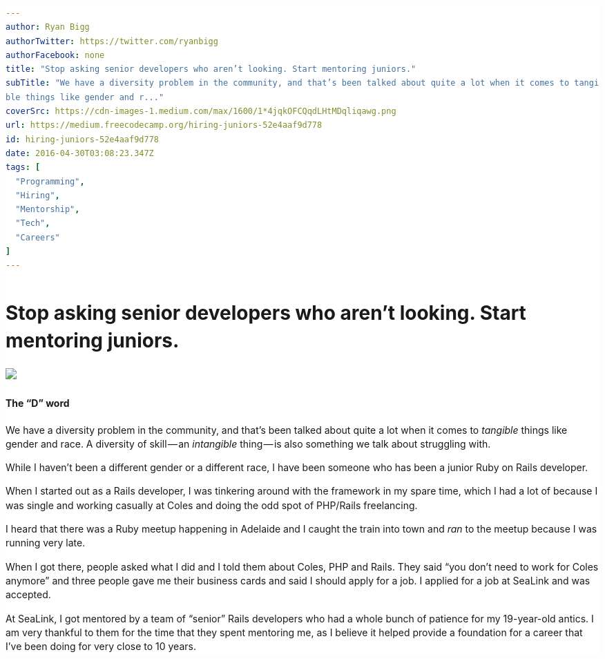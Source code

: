```yaml
---
author: Ryan Bigg
authorTwitter: https://twitter.com/ryanbigg
authorFacebook: none
title: "Stop asking senior developers who aren’t looking. Start mentoring juniors."
subTitle: "We have a diversity problem in the community, and that’s been talked about quite a lot when it comes to tangible things like gender and r..."
coverSrc: https://cdn-images-1.medium.com/max/1600/1*4jqkOFCQqdLHtMDqliqawg.png
url: https://medium.freecodecamp.org/hiring-juniors-52e4aaf9d778
id: hiring-juniors-52e4aaf9d778
date: 2016-04-30T03:08:23.347Z
tags: [
  "Programming",
  "Hiring",
  "Mentorship",
  "Tech",
  "Careers"
]
---
```

# Stop asking senior developers who aren’t looking. Start mentoring juniors.



![](https://cdn-images-1.medium.com/max/1600/1*4jqkOFCQqdLHtMDqliqawg.png)



#### The “D” word

We have a diversity problem in the community, and that’s been talked about quite a lot when it comes to _tangible_ things like gender and race. A diversity of skill — an _intangible_ thing — is also something we talk about struggling with.

While I haven’t been a different gender or a different race, I have been someone who has been a junior Ruby on Rails developer.

When I started out as a Rails developer, I was tinkering around with the framework in my spare time, which I had a lot of because I was single and working casually at Coles and doing the odd spot of PHP/Rails freelancing.

I heard that there was a Ruby meetup happening in Adelaide and I caught the train into town and _ran_ to the meetup because I was running very late.

When I got there, people asked what I did and I told them about Coles, PHP and Rails. They said “you don’t need to work for Coles anymore” and three people gave me their business cards and said I should apply for a job. I applied for a job at SeaLink and was accepted.

At SeaLink, I got mentored by a team of “senior” Rails developers who had a whole bunch of patience for my 19-year-old antics. I am very thankful to them for the time that they spent mentoring me, as I believe it helped provide a foundation for a career that I’ve been doing for very close to 10 years.
